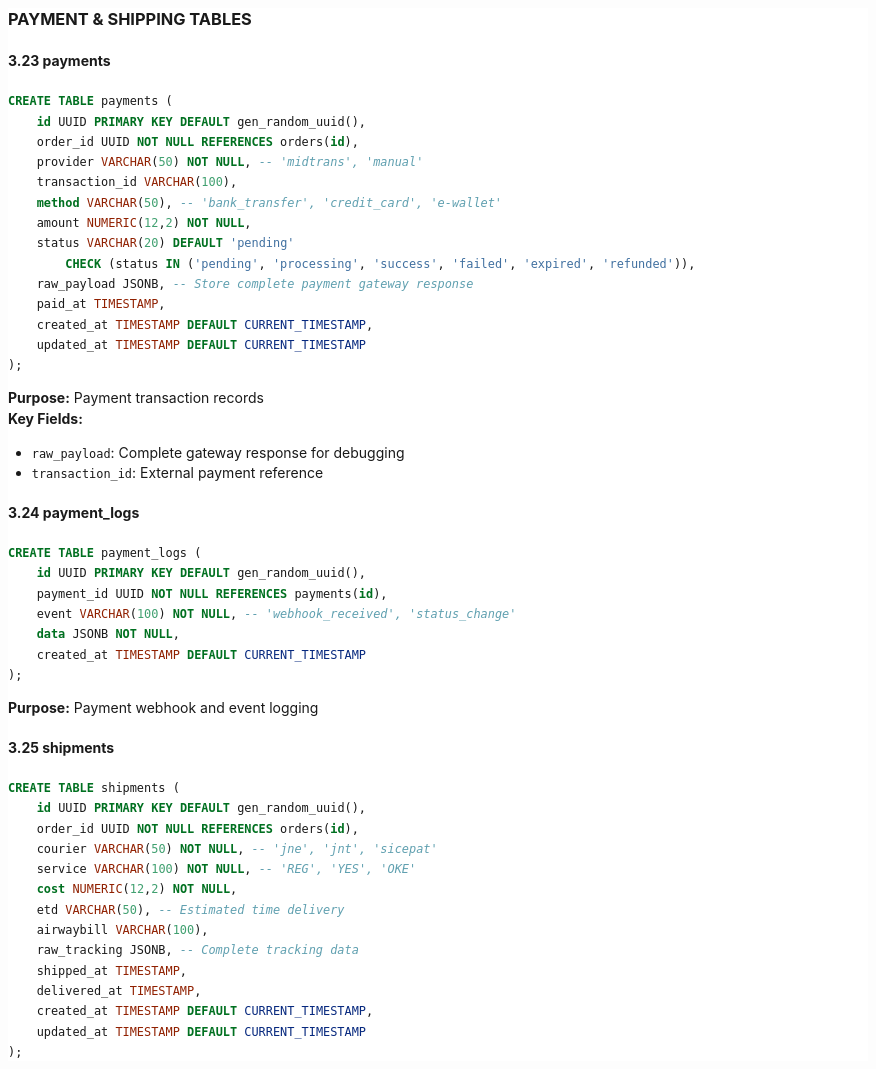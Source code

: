 ### PAYMENT & SHIPPING TABLES

#### 3.23 payments
```sql
CREATE TABLE payments (
    id UUID PRIMARY KEY DEFAULT gen_random_uuid(),
    order_id UUID NOT NULL REFERENCES orders(id),
    provider VARCHAR(50) NOT NULL, -- 'midtrans', 'manual'
    transaction_id VARCHAR(100),
    method VARCHAR(50), -- 'bank_transfer', 'credit_card', 'e-wallet'
    amount NUMERIC(12,2) NOT NULL,
    status VARCHAR(20) DEFAULT 'pending'
        CHECK (status IN ('pending', 'processing', 'success', 'failed', 'expired', 'refunded')),
    raw_payload JSONB, -- Store complete payment gateway response
    paid_at TIMESTAMP,
    created_at TIMESTAMP DEFAULT CURRENT_TIMESTAMP,
    updated_at TIMESTAMP DEFAULT CURRENT_TIMESTAMP
);
```

**Purpose:** Payment transaction records  
**Key Fields:**
- `raw_payload`: Complete gateway response for debugging
- `transaction_id`: External payment reference

#### 3.24 payment_logs
```sql
CREATE TABLE payment_logs (
    id UUID PRIMARY KEY DEFAULT gen_random_uuid(),
    payment_id UUID NOT NULL REFERENCES payments(id),
    event VARCHAR(100) NOT NULL, -- 'webhook_received', 'status_change'
    data JSONB NOT NULL,
    created_at TIMESTAMP DEFAULT CURRENT_TIMESTAMP
);
```

**Purpose:** Payment webhook and event logging

#### 3.25 shipments
```sql
CREATE TABLE shipments (
    id UUID PRIMARY KEY DEFAULT gen_random_uuid(),
    order_id UUID NOT NULL REFERENCES orders(id),
    courier VARCHAR(50) NOT NULL, -- 'jne', 'jnt', 'sicepat'
    service VARCHAR(100) NOT NULL, -- 'REG', 'YES', 'OKE'
    cost NUMERIC(12,2) NOT NULL,
    etd VARCHAR(50), -- Estimated time delivery
    airwaybill VARCHAR(100),
    raw_tracking JSONB, -- Complete tracking data
    shipped_at TIMESTAMP,
    delivered_at TIMESTAMP,
    created_at TIMESTAMP DEFAULT CURRENT_TIMESTAMP,
    updated_at TIMESTAMP DEFAULT CURRENT_TIMESTAMP
);
```
